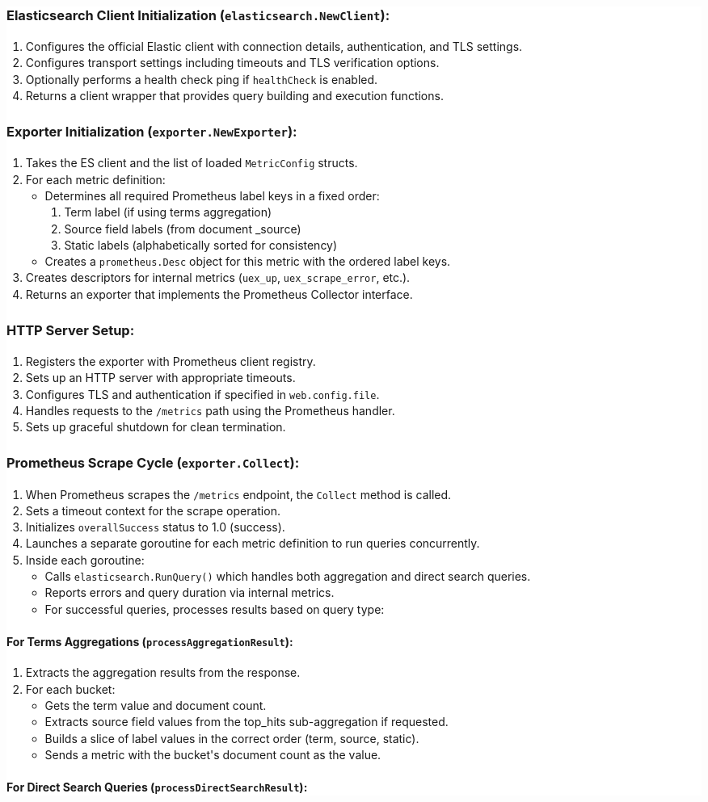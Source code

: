### Elasticsearch Client Initialization (`elasticsearch.NewClient`):

1. Configures the official Elastic client with connection details, authentication, and TLS settings.
2. Configures transport settings including timeouts and TLS verification options.
3. Optionally performs a health check ping if `healthCheck` is enabled.
4. Returns a client wrapper that provides query building and execution functions.

### Exporter Initialization (`exporter.NewExporter`):

1. Takes the ES client and the list of loaded `MetricConfig` structs.
2. For each metric definition:
   - Determines all required Prometheus label keys in a fixed order:
     1. Term label (if using terms aggregation)
     2. Source field labels (from document _source)
     3. Static labels (alphabetically sorted for consistency)
   - Creates a `prometheus.Desc` object for this metric with the ordered label keys.
3. Creates descriptors for internal metrics (`uex_up`, `uex_scrape_error`, etc.).
4. Returns an exporter that implements the Prometheus Collector interface.

### HTTP Server Setup:

1. Registers the exporter with Prometheus client registry.
2. Sets up an HTTP server with appropriate timeouts.
3. Configures TLS and authentication if specified in `web.config.file`.
4. Handles requests to the `/metrics` path using the Prometheus handler.
5. Sets up graceful shutdown for clean termination.

### Prometheus Scrape Cycle (`exporter.Collect`):

1. When Prometheus scrapes the `/metrics` endpoint, the `Collect` method is called.
2. Sets a timeout context for the scrape operation.
3. Initializes `overallSuccess` status to 1.0 (success).
4. Launches a separate goroutine for each metric definition to run queries concurrently.
5. Inside each goroutine:
   - Calls `elasticsearch.RunQuery()` which handles both aggregation and direct search queries.
   - Reports errors and query duration via internal metrics.
   - For successful queries, processes results based on query type:

#### For Terms Aggregations (`processAggregationResult`):

1. Extracts the aggregation results from the response.
2. For each bucket:
   - Gets the term value and document count.
   - Extracts source field values from the top_hits sub-aggregation if requested.
   - Builds a slice of label values in the correct order (term, source, static).
   - Sends a metric with the bucket's document count as the value.

#### For Direct Search Queries (`processDirectSearchResult`):
